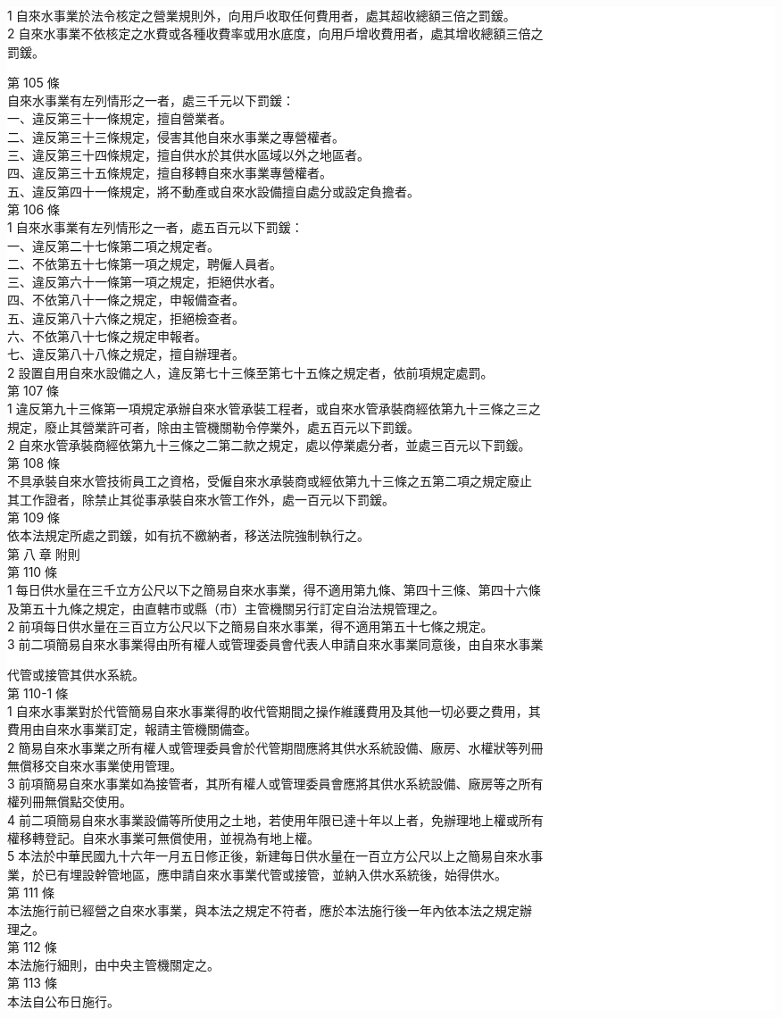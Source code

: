 1 自來水事業於法令核定之營業規則外，向用戶收取任何費用者，處其超收總額三倍之罰鍰。  
2 自來水事業不依核定之水費或各種收費率或用水底度，向用戶增收費用者，處其增收總額三倍之  
罰鍰。  


第 105 條  
自來水事業有左列情形之一者，處三千元以下罰鍰：  
一、違反第三十一條規定，擅自營業者。  
二、違反第三十三條規定，侵害其他自來水事業之專營權者。  
三、違反第三十四條規定，擅自供水於其供水區域以外之地區者。  
四、違反第三十五條規定，擅自移轉自來水事業專營權者。  
五、違反第四十一條規定，將不動產或自來水設備擅自處分或設定負擔者。  
第 106 條  
1 自來水事業有左列情形之一者，處五百元以下罰鍰：  
一、違反第二十七條第二項之規定者。  
二、不依第五十七條第一項之規定，聘僱人員者。  
三、違反第六十一條第一項之規定，拒絕供水者。  
四、不依第八十一條之規定，申報備查者。  
五、違反第八十六條之規定，拒絕檢查者。  
六、不依第八十七條之規定申報者。  
七、違反第八十八條之規定，擅自辦理者。  
2 設置自用自來水設備之人，違反第七十三條至第七十五條之規定者，依前項規定處罰。  
第 107 條  
1 違反第九十三條第一項規定承辦自來水管承裝工程者，或自來水管承裝商經依第九十三條之三之  
規定，廢止其營業許可者，除由主管機關勒令停業外，處五百元以下罰鍰。  
2 自來水管承裝商經依第九十三條之二第二款之規定，處以停業處分者，並處三百元以下罰鍰。  
第 108 條  
不具承裝自來水管技術員工之資格，受僱自來水承裝商或經依第九十三條之五第二項之規定廢止  
其工作證者，除禁止其從事承裝自來水管工作外，處一百元以下罰鍰。  
第 109 條  
依本法規定所處之罰鍰，如有抗不繳納者，移送法院強制執行之。  
第 八 章 附則  
第 110 條  
1 每日供水量在三千立方公尺以下之簡易自來水事業，得不適用第九條、第四十三條、第四十六條  
及第五十九條之規定，由直轄市或縣（市）主管機關另行訂定自治法規管理之。  
2 前項每日供水量在三百立方公尺以下之簡易自來水事業，得不適用第五十七條之規定。  
3 前二項簡易自來水事業得由所有權人或管理委員會代表人申請自來水事業同意後，由自來水事業  


代管或接管其供水系統。  
第 110-1 條  
1 自來水事業對於代管簡易自來水事業得酌收代管期間之操作維護費用及其他一切必要之費用，其  
費用由自來水事業訂定，報請主管機關備查。  
2 簡易自來水事業之所有權人或管理委員會於代管期間應將其供水系統設備、廠房、水權狀等列冊  
無償移交自來水事業使用管理。  
3 前項簡易自來水事業如為接管者，其所有權人或管理委員會應將其供水系統設備、廠房等之所有  
權列冊無償點交使用。  
4 前二項簡易自來水事業設備等所使用之土地，若使用年限已達十年以上者，免辦理地上權或所有  
權移轉登記。自來水事業可無償使用，並視為有地上權。  
5 本法於中華民國九十六年一月五日修正後，新建每日供水量在一百立方公尺以上之簡易自來水事  
業，於已有埋設幹管地區，應申請自來水事業代管或接管，並納入供水系統後，始得供水。  
第 111 條  
本法施行前已經營之自來水事業，與本法之規定不符者，應於本法施行後一年內依本法之規定辦  
理之。  
第 112 條  
本法施行細則，由中央主管機關定之。  
第 113 條  
本法自公布日施行。  


